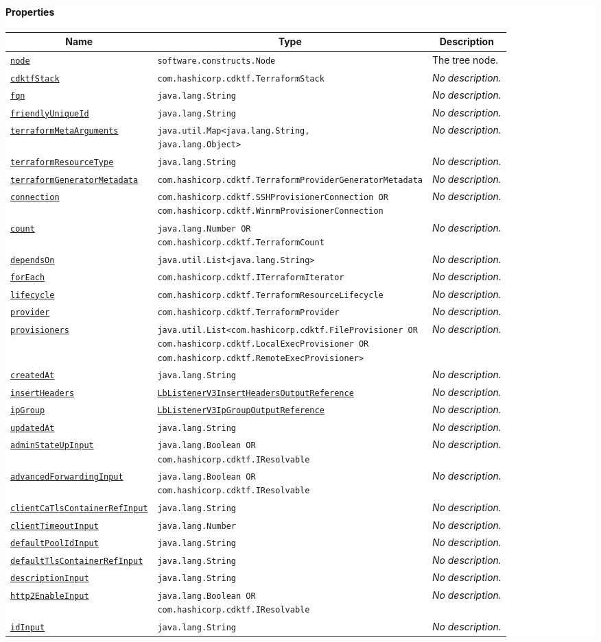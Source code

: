
#### Properties <a name="Properties" id="Properties"></a>

| **Name** | **Type** | **Description** |
| --- | --- | --- |
| <code><a href="#@cdktf/provider-opentelekomcloud.lbListenerV3.LbListenerV3.property.node">node</a></code> | <code>software.constructs.Node</code> | The tree node. |
| <code><a href="#@cdktf/provider-opentelekomcloud.lbListenerV3.LbListenerV3.property.cdktfStack">cdktfStack</a></code> | <code>com.hashicorp.cdktf.TerraformStack</code> | *No description.* |
| <code><a href="#@cdktf/provider-opentelekomcloud.lbListenerV3.LbListenerV3.property.fqn">fqn</a></code> | <code>java.lang.String</code> | *No description.* |
| <code><a href="#@cdktf/provider-opentelekomcloud.lbListenerV3.LbListenerV3.property.friendlyUniqueId">friendlyUniqueId</a></code> | <code>java.lang.String</code> | *No description.* |
| <code><a href="#@cdktf/provider-opentelekomcloud.lbListenerV3.LbListenerV3.property.terraformMetaArguments">terraformMetaArguments</a></code> | <code>java.util.Map<java.lang.String, java.lang.Object></code> | *No description.* |
| <code><a href="#@cdktf/provider-opentelekomcloud.lbListenerV3.LbListenerV3.property.terraformResourceType">terraformResourceType</a></code> | <code>java.lang.String</code> | *No description.* |
| <code><a href="#@cdktf/provider-opentelekomcloud.lbListenerV3.LbListenerV3.property.terraformGeneratorMetadata">terraformGeneratorMetadata</a></code> | <code>com.hashicorp.cdktf.TerraformProviderGeneratorMetadata</code> | *No description.* |
| <code><a href="#@cdktf/provider-opentelekomcloud.lbListenerV3.LbListenerV3.property.connection">connection</a></code> | <code>com.hashicorp.cdktf.SSHProvisionerConnection OR com.hashicorp.cdktf.WinrmProvisionerConnection</code> | *No description.* |
| <code><a href="#@cdktf/provider-opentelekomcloud.lbListenerV3.LbListenerV3.property.count">count</a></code> | <code>java.lang.Number OR com.hashicorp.cdktf.TerraformCount</code> | *No description.* |
| <code><a href="#@cdktf/provider-opentelekomcloud.lbListenerV3.LbListenerV3.property.dependsOn">dependsOn</a></code> | <code>java.util.List<java.lang.String></code> | *No description.* |
| <code><a href="#@cdktf/provider-opentelekomcloud.lbListenerV3.LbListenerV3.property.forEach">forEach</a></code> | <code>com.hashicorp.cdktf.ITerraformIterator</code> | *No description.* |
| <code><a href="#@cdktf/provider-opentelekomcloud.lbListenerV3.LbListenerV3.property.lifecycle">lifecycle</a></code> | <code>com.hashicorp.cdktf.TerraformResourceLifecycle</code> | *No description.* |
| <code><a href="#@cdktf/provider-opentelekomcloud.lbListenerV3.LbListenerV3.property.provider">provider</a></code> | <code>com.hashicorp.cdktf.TerraformProvider</code> | *No description.* |
| <code><a href="#@cdktf/provider-opentelekomcloud.lbListenerV3.LbListenerV3.property.provisioners">provisioners</a></code> | <code>java.util.List<com.hashicorp.cdktf.FileProvisioner OR com.hashicorp.cdktf.LocalExecProvisioner OR com.hashicorp.cdktf.RemoteExecProvisioner></code> | *No description.* |
| <code><a href="#@cdktf/provider-opentelekomcloud.lbListenerV3.LbListenerV3.property.createdAt">createdAt</a></code> | <code>java.lang.String</code> | *No description.* |
| <code><a href="#@cdktf/provider-opentelekomcloud.lbListenerV3.LbListenerV3.property.insertHeaders">insertHeaders</a></code> | <code><a href="#@cdktf/provider-opentelekomcloud.lbListenerV3.LbListenerV3InsertHeadersOutputReference">LbListenerV3InsertHeadersOutputReference</a></code> | *No description.* |
| <code><a href="#@cdktf/provider-opentelekomcloud.lbListenerV3.LbListenerV3.property.ipGroup">ipGroup</a></code> | <code><a href="#@cdktf/provider-opentelekomcloud.lbListenerV3.LbListenerV3IpGroupOutputReference">LbListenerV3IpGroupOutputReference</a></code> | *No description.* |
| <code><a href="#@cdktf/provider-opentelekomcloud.lbListenerV3.LbListenerV3.property.updatedAt">updatedAt</a></code> | <code>java.lang.String</code> | *No description.* |
| <code><a href="#@cdktf/provider-opentelekomcloud.lbListenerV3.LbListenerV3.property.adminStateUpInput">adminStateUpInput</a></code> | <code>java.lang.Boolean OR com.hashicorp.cdktf.IResolvable</code> | *No description.* |
| <code><a href="#@cdktf/provider-opentelekomcloud.lbListenerV3.LbListenerV3.property.advancedForwardingInput">advancedForwardingInput</a></code> | <code>java.lang.Boolean OR com.hashicorp.cdktf.IResolvable</code> | *No description.* |
| <code><a href="#@cdktf/provider-opentelekomcloud.lbListenerV3.LbListenerV3.property.clientCaTlsContainerRefInput">clientCaTlsContainerRefInput</a></code> | <code>java.lang.String</code> | *No description.* |
| <code><a href="#@cdktf/provider-opentelekomcloud.lbListenerV3.LbListenerV3.property.clientTimeoutInput">clientTimeoutInput</a></code> | <code>java.lang.Number</code> | *No description.* |
| <code><a href="#@cdktf/provider-opentelekomcloud.lbListenerV3.LbListenerV3.property.defaultPoolIdInput">defaultPoolIdInput</a></code> | <code>java.lang.String</code> | *No description.* |
| <code><a href="#@cdktf/provider-opentelekomcloud.lbListenerV3.LbListenerV3.property.defaultTlsContainerRefInput">defaultTlsContainerRefInput</a></code> | <code>java.lang.String</code> | *No description.* |
| <code><a href="#@cdktf/provider-opentelekomcloud.lbListenerV3.LbListenerV3.property.descriptionInput">descriptionInput</a></code> | <code>java.lang.String</code> | *No description.* |
| <code><a href="#@cdktf/provider-opentelekomcloud.lbListenerV3.LbListenerV3.property.http2EnableInput">http2EnableInput</a></code> | <code>java.lang.Boolean OR com.hashicorp.cdktf.IResolvable</code> | *No description.* |
| <code><a href="#@cdktf/provider-opentelekomcloud.lbListenerV3.LbListenerV3.property.idInput">idInput</a></code> | <code>java.lang.String</code> | *No description.* |